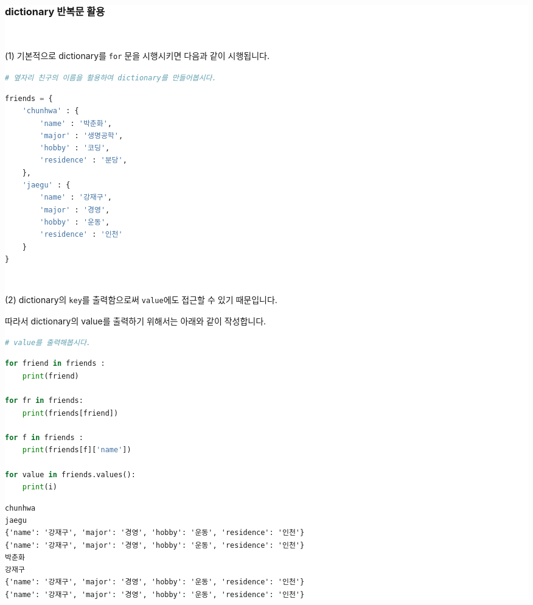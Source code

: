 ### dictionary 반복문 활용

​                         

(1) 기본적으로 dictionary를 `for` 문을 시행시키면 다음과 같이 시행됩니다.


```python
# 옆자리 친구의 이름을 활용하여 dictionary를 만들어봅시다.
```


```python
friends = {
    'chunhwa' : {
        'name' : '박춘화',
        'major' : '생명공학',
        'hobby' : '코딩',
        'residence' : '분당',
    },
    'jaegu' : {
        'name' : '강재구',
        'major' : '경영',
        'hobby' : '운동',
        'residence' : '인천'
    }
}
```

​                

(2) dictionary의 `key`를 출력함으로써 `value`에도 접근할 수 있기 때문입니다.

따라서 dictionary의 value를 출력하기 위해서는 아래와 같이 작성합니다.


```python
# value를 출력해봅시다.
```


```python
for friend in friends :
    print(friend)

for fr in friends:
    print(friends[friend])

for f in friends :
    print(friends[f]['name'])

for value in friends.values():
    print(i)
```

    chunhwa
    jaegu
    {'name': '강재구', 'major': '경영', 'hobby': '운동', 'residence': '인천'}
    {'name': '강재구', 'major': '경영', 'hobby': '운동', 'residence': '인천'}
    박춘화
    강재구
    {'name': '강재구', 'major': '경영', 'hobby': '운동', 'residence': '인천'}
    {'name': '강재구', 'major': '경영', 'hobby': '운동', 'residence': '인천'}
